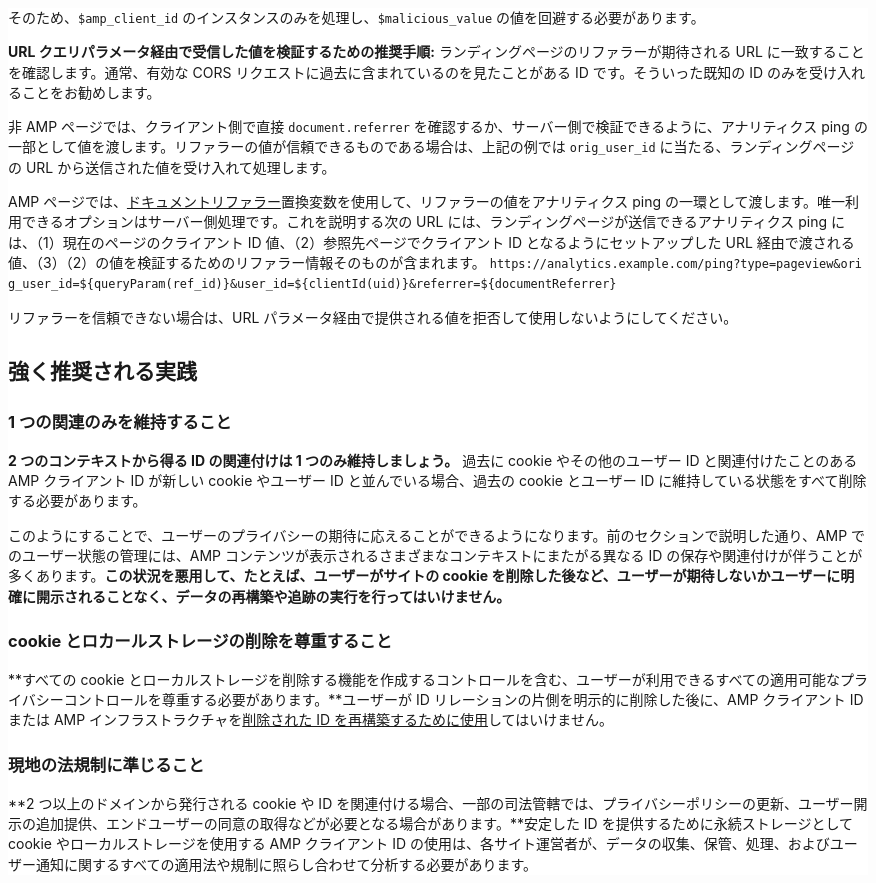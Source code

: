 そのため、`$amp_client_id` のインスタンスのみを処理し、`$malicious_value` の値を回避する必要があります。

**URL クエリパラメータ経由で受信した値を検証するための推奨手順:** ランディングページのリファラーが期待される URL に一致することを確認します。通常、有効な CORS リクエストに過去に含まれているのを見たことがある ID です。そういった既知の ID のみを受け入れることをお勧めします。

非 AMP ページでは、クライアント側で直接 `document.referrer` を確認するか、サーバー側で検証できるように、アナリティクス ping の一部として値を渡します。リファラーの値が信頼できるものである場合は、上記の例では `orig_user_id` に当たる、ランディングページの URL から送信された値を受け入れて処理します。

AMP ページでは、[ドキュメントリファラー](https://github.com/ampproject/amphtml/blob/main/spec/amp-var-substitutions.md#document-referrer)置換変数を使用して、リファラーの値をアナリティクス ping の一環として渡します。唯一利用できるオプションはサーバー側処理です。これを説明する次の URL には、ランディングページが送信できるアナリティクス ping には、（1）現在のページのクライアント ID 値、（2）参照先ページでクライアント ID となるようにセットアップした URL 経由で渡される値、（3）（2）の値を検証するためのリファラー情報そのものが含まれます。 `https://analytics.example.com/ping?type=pageview&orig_user_id=${queryParam(ref_id)}&user_id=${clientId(uid)}&referrer=${documentReferrer}`

リファラーを信頼できない場合は、URL パラメータ経由で提供される値を拒否して使用しないようにしてください。

## 強く推奨される実践 <a name="strongly-recommended-practices"></a>

### 1 つの関連のみを維持すること <a name="keep-just-one-association"></a>

**2 つのコンテキストから得る ID の関連付けは 1 つのみ維持しましょう。** 過去に cookie やその他のユーザー ID と関連付けたことのある AMP クライアント ID が新しい cookie やユーザー ID と並んでいる場合、過去の cookie とユーザー ID に維持している状態をすべて削除する必要があります。

このようにすることで、ユーザーのプライバシーの期待に応えることができるようになります。前のセクションで説明した通り、AMP でのユーザー状態の管理には、AMP コンテンツが表示されるさまざまなコンテキストにまたがる異なる ID の保存や関連付けが伴うことが多くあります。**この状況を悪用して、たとえば、ユーザーがサイトの cookie を削除した後など、ユーザーが期待しないかユーザーに明確に開示されることなく、データの再構築や追跡の実行を行ってはいけません。**

### cookie とロカールストレージの削除を尊重すること <a name="respect-cookie-and-local-storage-deletions"></a>

**すべての cookie とローカルストレージを削除する機能を作成するコントロールを含む、ユーザーが利用できるすべての適用可能なプライバシーコントロールを尊重する必要があります。**ユーザーが ID リレーションの片側を明示的に削除した後に、AMP クライアント ID または AMP インフラストラクチャを[削除された ID を再構築するために使用](https://en.wikipedia.org/wiki/Zombie_cookie)してはいけません。

### 現地の法規制に準じること <a name="comply-with-local-laws-and-regulations"></a>

**2 つ以上のドメインから発行される cookie や ID を関連付ける場合、一部の司法管轄では、プライバシーポリシーの更新、ユーザー開示の追加提供、エンドユーザーの同意の取得などが必要となる場合があります。**安定した ID を提供するために永続ストレージとして cookie やローカルストレージを使用する AMP クライアント ID の使用は、各サイト運営者が、データの収集、保管、処理、およびユーザー通知に関するすべての適用法や規制に照らし合わせて分析する必要があります。
